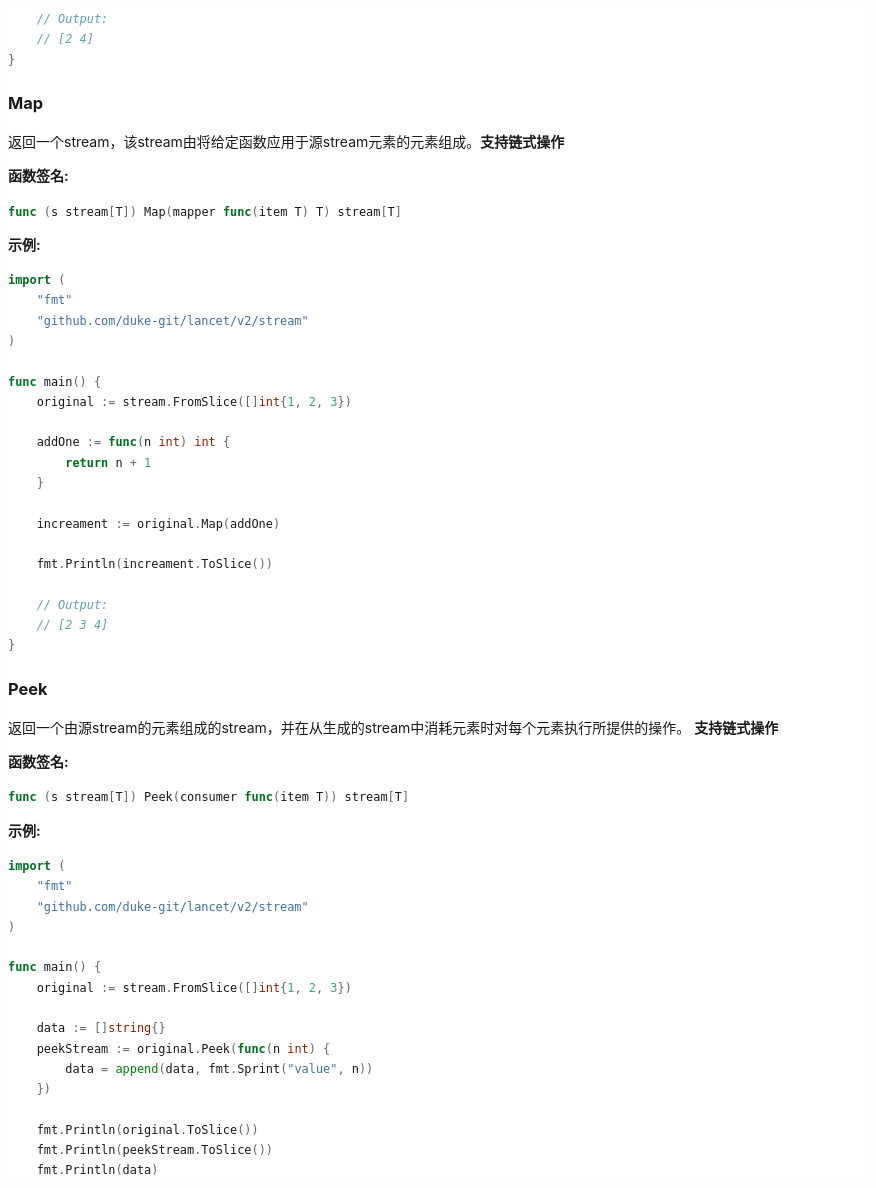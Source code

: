 ```go
    // Output:
    // [2 4]
}
```

### <span id="Map">Map</span>

<p>返回一个stream，该stream由将给定函数应用于源stream元素的元素组成。<b>支持链式操作</b></p>

<b>函数签名:</b>

```go
func (s stream[T]) Map(mapper func(item T) T) stream[T]
```

<b>示例:</b>

```go
import (
    "fmt"
    "github.com/duke-git/lancet/v2/stream"
)

func main() {
    original := stream.FromSlice([]int{1, 2, 3})

    addOne := func(n int) int {
        return n + 1
    }

    increament := original.Map(addOne)

    fmt.Println(increament.ToSlice())

    // Output:
    // [2 3 4]
}
```

### <span id="Peek">Peek</span>

<p>返回一个由源stream的元素组成的stream，并在从生成的stream中消耗元素时对每个元素执行所提供的操作。 <b>支持链式操作</b></p>

<b>函数签名:</b>

```go
func (s stream[T]) Peek(consumer func(item T)) stream[T]
```

<b>示例:</b>

```go
import (
    "fmt"
    "github.com/duke-git/lancet/v2/stream"
)

func main() {
    original := stream.FromSlice([]int{1, 2, 3})

    data := []string{}
    peekStream := original.Peek(func(n int) {
        data = append(data, fmt.Sprint("value", n))
    })

    fmt.Println(original.ToSlice())
    fmt.Println(peekStream.ToSlice())
    fmt.Println(data)
```